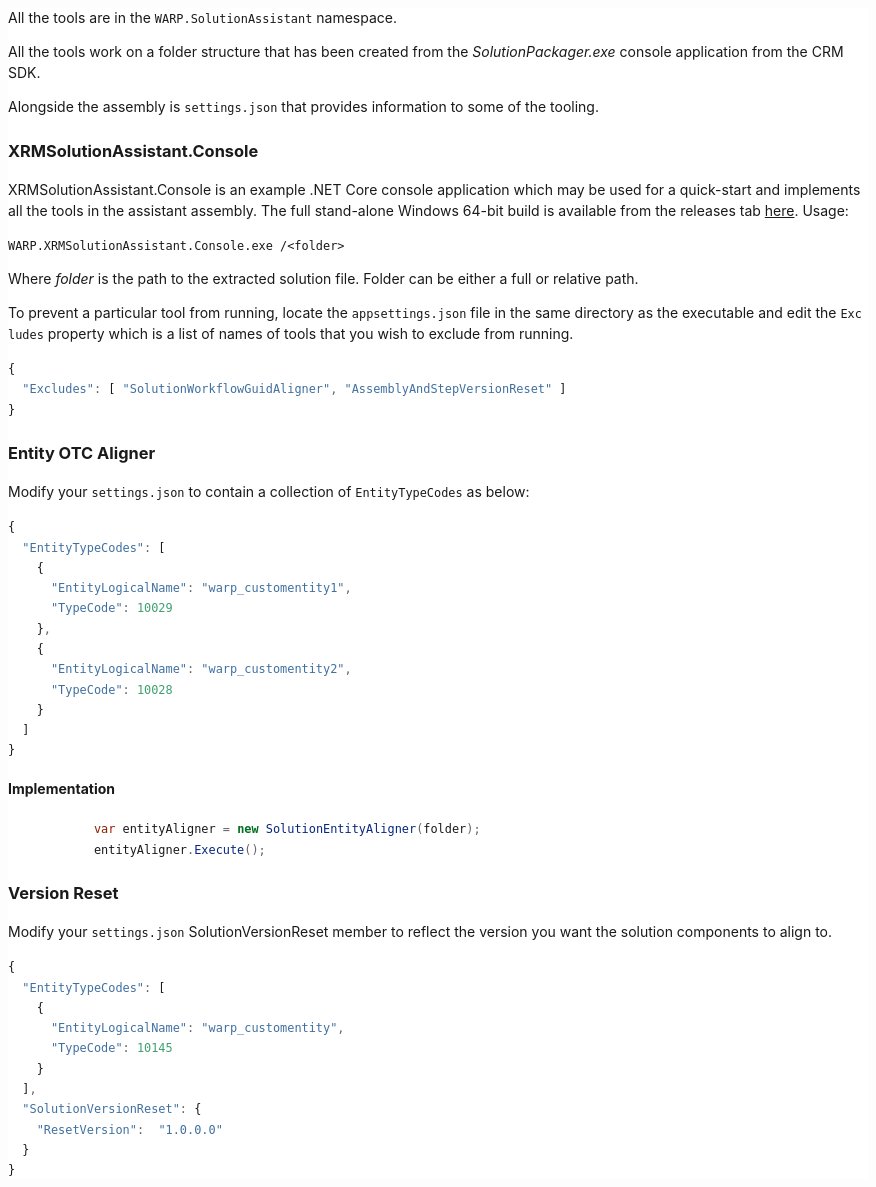 All the tools are in the `` WARP.SolutionAssistant `` namespace.

All the tools work on a folder structure that has been created from the *SolutionPackager.exe* console application from the CRM SDK.

Alongside the assembly is ``settings.json`` that provides information to some of the tooling.
### XRMSolutionAssistant.Console
XRMSolutionAssistant.Console is an example .NET Core console application which may be used for a quick-start and implements all the tools in the assistant assembly. The full stand-alone Windows 64-bit build is available from the releases tab [here](https://github.com/WARPTechnologiesLimited/XRMSolutionAssistant/releases). Usage:
```
WARP.XRMSolutionAssistant.Console.exe /<folder>
```
Where *folder* is the path to the extracted solution file. Folder can be either a full or relative path.

To prevent a particular tool from running, locate the ``appsettings.json`` file in the same directory as the executable and edit the `Excludes` property which is a list of names of tools that you wish to exclude from running.
```javascript
{
  "Excludes": [ "SolutionWorkflowGuidAligner", "AssemblyAndStepVersionReset" ]
}
```

### Entity OTC Aligner
Modify your ``settings.json`` to contain a collection of ``EntityTypeCodes`` as below:
```javascript
{
  "EntityTypeCodes": [
    {
      "EntityLogicalName": "warp_customentity1",
      "TypeCode": 10029
    },
    {
      "EntityLogicalName": "warp_customentity2",
      "TypeCode": 10028
    }
  ]
}
```
#### Implementation
```csharp
            var entityAligner = new SolutionEntityAligner(folder);
            entityAligner.Execute();
```
### Version Reset
Modify your ``settings.json`` SolutionVersionReset member to reflect the version you want the solution components to align to.
```javascript
{
  "EntityTypeCodes": [
    {
      "EntityLogicalName": "warp_customentity",
      "TypeCode": 10145
    }
  ],
  "SolutionVersionReset": {
    "ResetVersion":  "1.0.0.0" 
  } 
}
```
